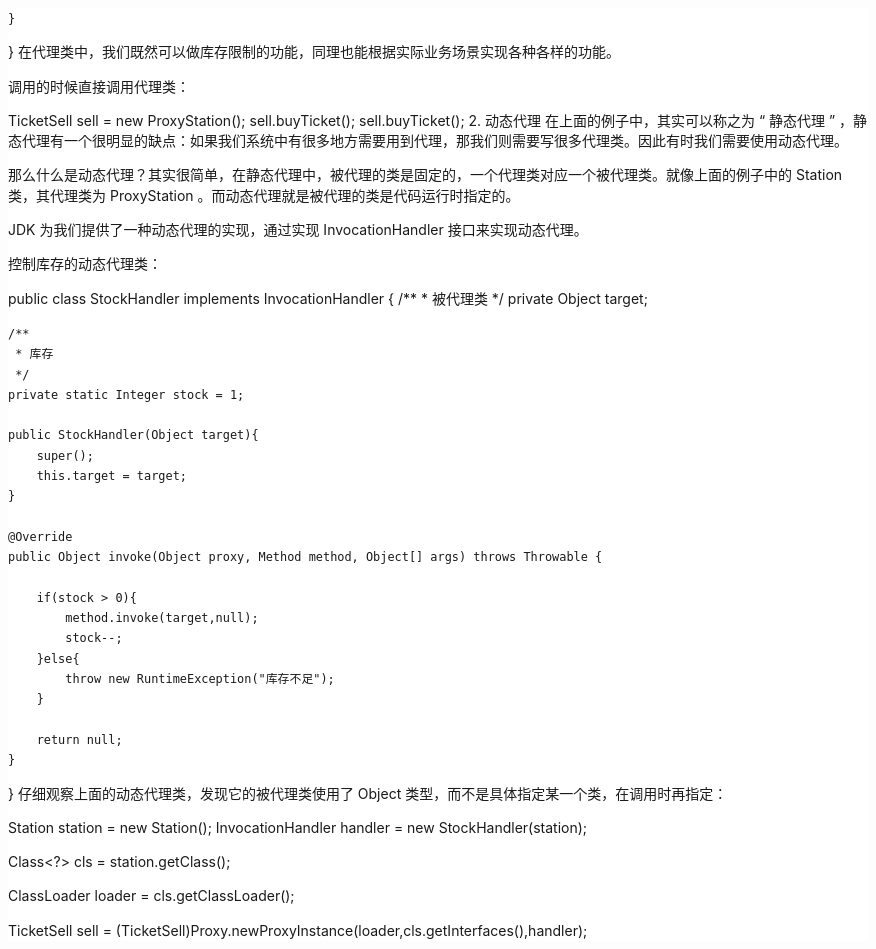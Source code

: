     }
}
在代理类中，我们既然可以做库存限制的功能，同理也能根据实际业务场景实现各种各样的功能。

调用的时候直接调用代理类：

TicketSell sell = new ProxyStation();
sell.buyTicket();
sell.buyTicket();
2. 动态代理
在上面的例子中，其实可以称之为 “ 静态代理 ” ，静态代理有一个很明显的缺点：如果我们系统中有很多地方需要用到代理，那我们则需要写很多代理类。因此有时我们需要使用动态代理。

那么什么是动态代理？其实很简单，在静态代理中，被代理的类是固定的，一个代理类对应一个被代理类。就像上面的例子中的 Station 类，其代理类为 ProxyStation 。而动态代理就是被代理的类是代码运行时指定的。

JDK 为我们提供了一种动态代理的实现，通过实现 InvocationHandler 接口来实现动态代理。

控制库存的动态代理类：

public class StockHandler implements InvocationHandler {
    /**
     * 被代理类
     */
    private Object target;

    /**
     * 库存
     */
    private static Integer stock = 1;

    public StockHandler(Object target){
        super();
        this.target = target;
    }

    @Override
    public Object invoke(Object proxy, Method method, Object[] args) throws Throwable {

        if(stock > 0){
            method.invoke(target,null);
            stock--;
        }else{
            throw new RuntimeException("库存不足");
        }

        return null;
    }
}
仔细观察上面的动态代理类，发现它的被代理类使用了 Object 类型，而不是具体指定某一个类，在调用时再指定：

Station station = new Station();
InvocationHandler handler = new StockHandler(station);

Class<?> cls = station.getClass();

ClassLoader loader = cls.getClassLoader();

TicketSell sell = (TicketSell)Proxy.newProxyInstance(loader,cls.getInterfaces(),handler);
